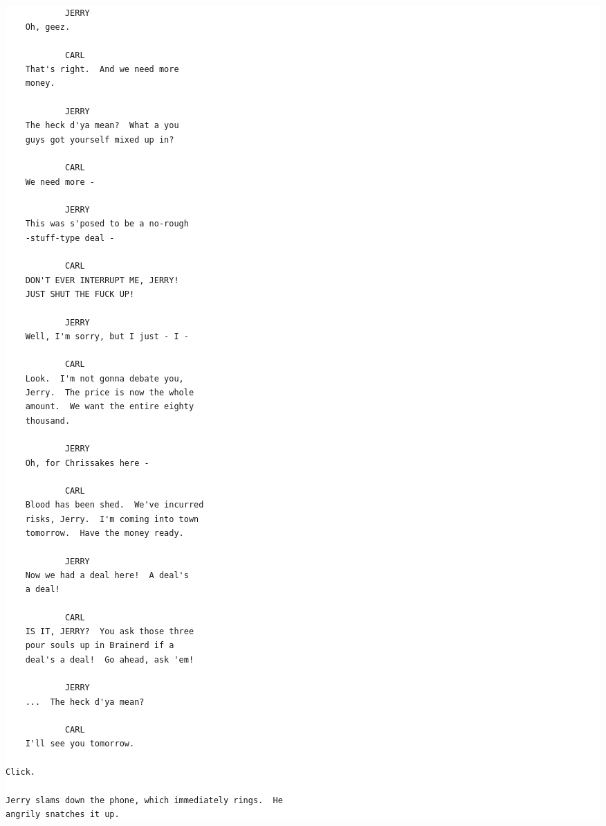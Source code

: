 				JERRY
		Oh, geez.

				CARL
		That's right.  And we need more
		money.

				JERRY
		The heck d'ya mean?  What a you
		guys got yourself mixed up in?

				CARL
		We need more -

				JERRY
		This was s'posed to be a no-rough
		-stuff-type deal -

				CARL
		DON'T EVER INTERRUPT ME, JERRY!
		JUST SHUT THE FUCK UP!

				JERRY
		Well, I'm sorry, but I just - I -

				CARL
		Look.  I'm not gonna debate you,
		Jerry.  The price is now the whole
		amount.  We want the entire eighty
		thousand.

				JERRY
		Oh, for Chrissakes here -

				CARL
		Blood has been shed.  We've incurred
		risks, Jerry.  I'm coming into town
		tomorrow.  Have the money ready.

				JERRY
		Now we had a deal here!  A deal's
		a deal!

				CARL
		IS IT, JERRY?  You ask those three
		pour souls up in Brainerd if a
		deal's a deal!  Go ahead, ask 'em!

				JERRY
		...  The heck d'ya mean?

				CARL
		I'll see you tomorrow.

	Click.

	Jerry slams down the phone, which immediately rings.  He
	angrily snatches it up.
